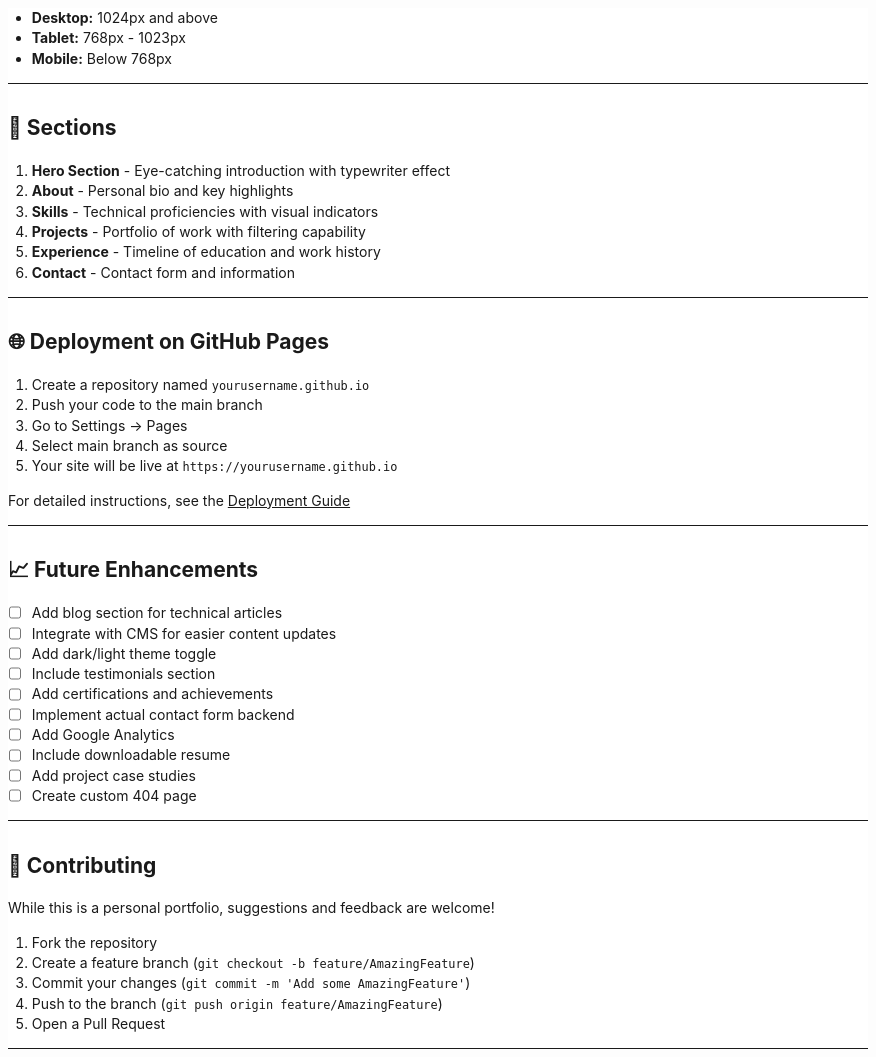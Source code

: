 - **Desktop:** 1024px and above
- **Tablet:** 768px - 1023px  
- **Mobile:** Below 768px

---

## 🎨 Sections

1. **Hero Section** - Eye-catching introduction with typewriter effect
2. **About** - Personal bio and key highlights
3. **Skills** - Technical proficiencies with visual indicators
4. **Projects** - Portfolio of work with filtering capability
5. **Experience** - Timeline of education and work history
6. **Contact** - Contact form and information

---

## 🌐 Deployment on GitHub Pages

1. Create a repository named `yourusername.github.io`
2. Push your code to the main branch
3. Go to Settings → Pages
4. Select main branch as source
5. Your site will be live at `https://yourusername.github.io`

For detailed instructions, see the [Deployment Guide](github-deploy-guide.md)

---

## 📈 Future Enhancements

- [ ] Add blog section for technical articles
- [ ] Integrate with CMS for easier content updates
- [ ] Add dark/light theme toggle
- [ ] Include testimonials section
- [ ] Add certifications and achievements
- [ ] Implement actual contact form backend
- [ ] Add Google Analytics
- [ ] Include downloadable resume
- [ ] Add project case studies
- [ ] Create custom 404 page

---

## 🤝 Contributing

While this is a personal portfolio, suggestions and feedback are welcome!

1. Fork the repository
2. Create a feature branch (`git checkout -b feature/AmazingFeature`)
3. Commit your changes (`git commit -m 'Add some AmazingFeature'`)
4. Push to the branch (`git push origin feature/AmazingFeature`)
5. Open a Pull Request

---
